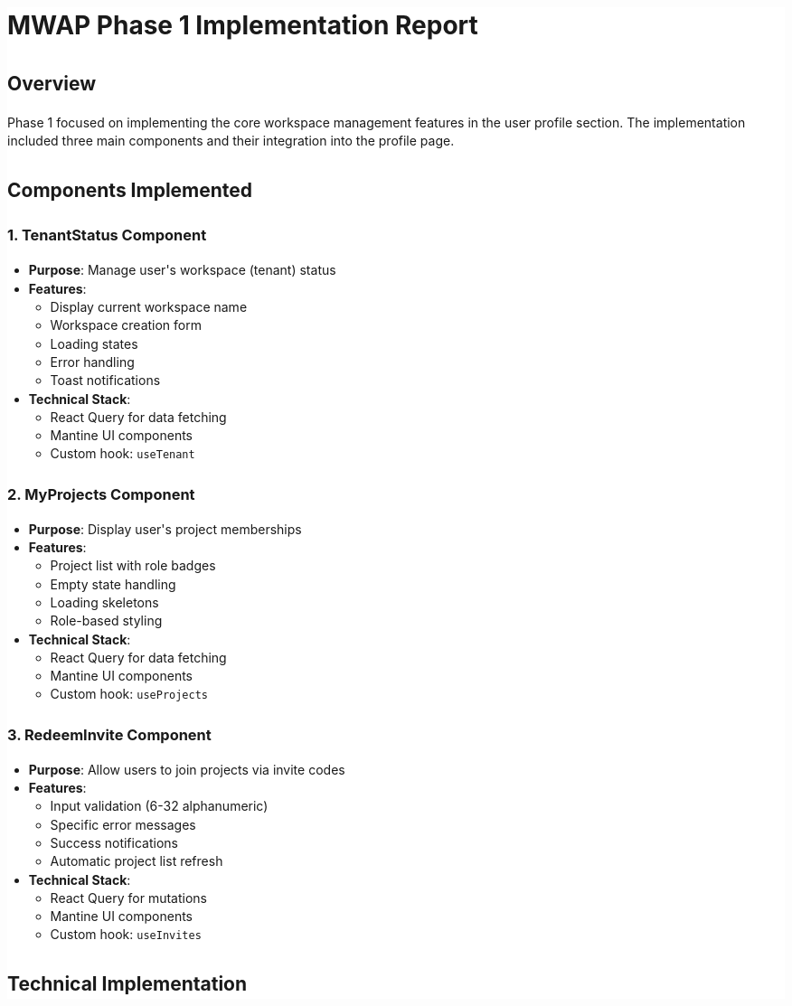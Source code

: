 # MWAP Phase 1 Implementation Report

## Overview

Phase 1 focused on implementing the core workspace management features in the user profile section. The implementation included three main components and their integration into the profile page.

## Components Implemented

### 1. TenantStatus Component
- **Purpose**: Manage user's workspace (tenant) status
- **Features**:
  - Display current workspace name
  - Workspace creation form
  - Loading states
  - Error handling
  - Toast notifications
- **Technical Stack**:
  - React Query for data fetching
  - Mantine UI components
  - Custom hook: `useTenant`

### 2. MyProjects Component
- **Purpose**: Display user's project memberships
- **Features**:
  - Project list with role badges
  - Empty state handling
  - Loading skeletons
  - Role-based styling
- **Technical Stack**:
  - React Query for data fetching
  - Mantine UI components
  - Custom hook: `useProjects`

### 3. RedeemInvite Component
- **Purpose**: Allow users to join projects via invite codes
- **Features**:
  - Input validation (6-32 alphanumeric)
  - Specific error messages
  - Success notifications
  - Automatic project list refresh
- **Technical Stack**:
  - React Query for mutations
  - Mantine UI components
  - Custom hook: `useInvites`

## Technical Implementation
